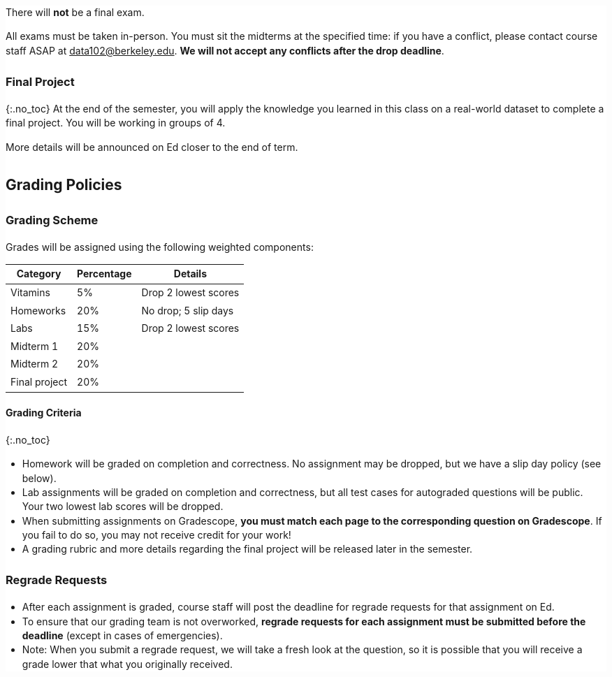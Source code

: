 There will **not** be a final exam. 

All exams must be taken in-person. You must sit the midterms at the specified time: if you have a conflict, please contact course staff ASAP at [data102@berkeley.edu](mailto:data102@berkeley.edu). **We will not accept any conflicts after the drop deadline**.

### Final Project
{:.no_toc}
At the end of the semester, you will apply the knowledge you learned in this class on a real-world dataset to complete a final project. You will be working in groups of 4.

More details will be announced on Ed closer to the end of term.


## Grading Policies

### Grading Scheme

Grades will be assigned using the following weighted components:

|**Category**| **Percentage** | **Details** |
| -- | -- | -- |
| Vitamins| 5% | Drop 2 lowest scores |
| Homeworks | 20% | No drop; 5 slip days |
| Labs | 15% | Drop 2 lowest scores
| Midterm 1 | 20% | |
| Midterm 2 | 20% | |
| Final project| 20% | |

#### Grading Criteria
{:.no_toc}

* Homework will be graded on completion and correctness. No assignment may be dropped, but we have a slip day policy (see below).
* Lab assignments will be graded on completion and correctness, but all test cases for autograded questions will be public. Your two lowest lab scores will be dropped.
* When submitting assignments on Gradescope, **you must match each page to the corresponding question on Gradescope**. If you fail to do so, you may not receive credit for your work!
* A grading rubric and more details regarding the final project will be released later in the semester.

### Regrade Requests
* After each assignment is graded, course staff will post the deadline for regrade requests for that assignment on Ed.
* To ensure that our grading team is not overworked, **regrade requests for each assignment must be submitted before the deadline** (except in cases of emergencies).
* Note: When you submit a regrade request, we will take a fresh look at the question, so it is possible that you will receive a grade lower that what you originally received.
